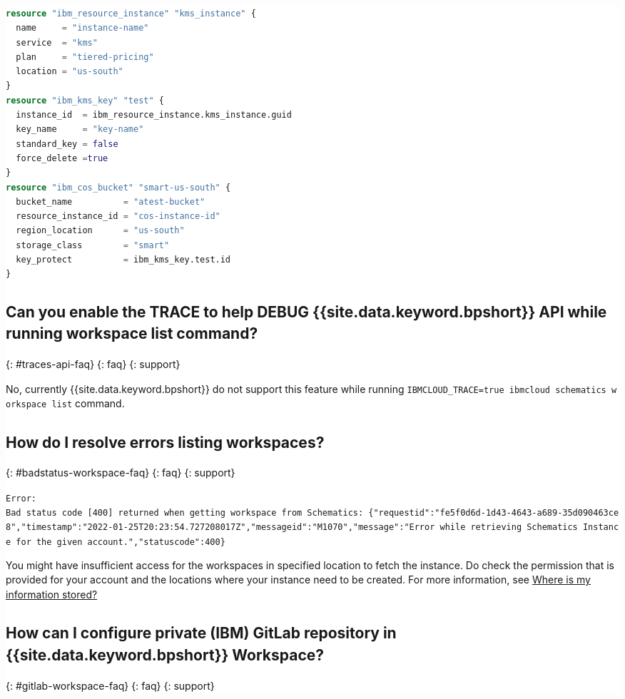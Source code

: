 ```terraform
resource "ibm_resource_instance" "kms_instance" {
  name     = "instance-name"
  service  = "kms"
  plan     = "tiered-pricing"
  location = "us-south"
}
resource "ibm_kms_key" "test" {
  instance_id  = ibm_resource_instance.kms_instance.guid
  key_name     = "key-name"
  standard_key = false
  force_delete =true
}
resource "ibm_cos_bucket" "smart-us-south" {
  bucket_name          = "atest-bucket"
  resource_instance_id = "cos-instance-id"
  region_location      = "us-south"
  storage_class        = "smart"
  key_protect          = ibm_kms_key.test.id
}
```

## Can you enable the TRACE to help DEBUG {{site.data.keyword.bpshort}} API while running workspace list command?
{: #traces-api-faq}
{: faq}
{: support}

No, currently {{site.data.keyword.bpshort}} do not support this feature while running `IBMCLOUD_TRACE=true ibmcloud schematics workspace list` command. 

## How do I resolve errors listing workspaces?
{: #badstatus-workspace-faq}
{: faq}
{: support}

```text
Error:
Bad status code [400] returned when getting workspace from Schematics: {"requestid":"fe5f0d6d-1d43-4643-a689-35d090463ce8","timestamp":"2022-01-25T20:23:54.727208017Z","messageid":"M1070","message":"Error while retrieving Schematics Instance for the given account.","statuscode":400}
```

You might have insufficient access for the workspaces in specified location to fetch the instance. Do check the permission that is provided for your account and the locations where your instance need to be created. For more information, see [Where is my information stored?](/docs/schematics?topic=schematics-secure-data#pi-location)

## How can I configure private (IBM) GitLab repository in {{site.data.keyword.bpshort}} Workspace?
{: #gitlab-workspace-faq}
{: faq}
{: support}
